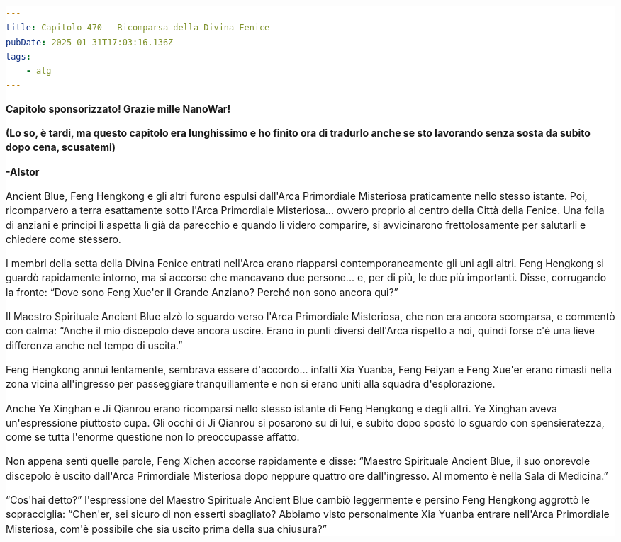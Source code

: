 ```yaml
---
title: Capitolo 470 – Ricomparsa della Divina Fenice
pubDate: 2025-01-31T17:03:16.136Z
tags:
    - atg
---
```



<strong>Capitolo sponsorizzato! Grazie mille NanoWar!</strong>


<strong>(Lo so, è tardi, ma questo capitolo era lunghissimo e ho finito ora di tradurlo anche se sto lavorando senza sosta da subito dopo cena, scusatemi) </strong>


<strong>-Alstor</strong>






Ancient Blue, Feng Hengkong e gli altri furono espulsi dall'Arca Primordiale Misteriosa praticamente nello stesso istante. Poi, ricomparvero a terra esattamente sotto l'Arca Primordiale Misteriosa... ovvero proprio al centro della Città della Fenice. Una folla di anziani e principi li aspetta lì già da parecchio e quando li videro comparire, si avvicinarono frettolosamente per salutarli e chiedere come stessero.


I membri della setta della Divina Fenice entrati nell'Arca erano riapparsi contemporaneamente gli uni agli altri. Feng Hengkong si guardò rapidamente intorno, ma si accorse che mancavano due persone... e, per di più, le due più importanti. Disse, corrugando la fronte: “Dove sono Feng Xue'er il Grande Anziano? Perché non sono ancora qui?”


Il Maestro Spirituale Ancient Blue alzò lo sguardo verso l'Arca Primordiale Misteriosa, che non era ancora scomparsa, e commentò con calma: “Anche il mio discepolo deve ancora uscire. Erano in punti diversi dell'Arca rispetto a noi, quindi forse c'è una lieve differenza anche nel tempo di uscita.”


Feng Hengkong annuì lentamente, sembrava essere d'accordo... infatti Xia Yuanba, Feng Feiyan e Feng Xue'er erano rimasti nella zona vicina all'ingresso per passeggiare tranquillamente e non si erano uniti alla squadra d'esplorazione.


Anche Ye Xinghan e Ji Qianrou erano ricomparsi nello stesso istante di Feng Hengkong e degli altri. Ye Xinghan aveva un'espressione piuttosto cupa. Gli occhi di Ji Qianrou si posarono su di lui, e subito dopo spostò lo sguardo con spensieratezza, come se tutta l'enorme questione non lo preoccupasse affatto.


Non appena sentì quelle parole, Feng Xichen accorse rapidamente e disse: “Maestro Spirituale Ancient Blue, il suo onorevole discepolo è uscito dall'Arca Primordiale Misteriosa dopo neppure quattro ore dall'ingresso. Al momento è nella Sala di Medicina.”


“Cos'hai detto?” l'espressione del Maestro Spirituale Ancient Blue cambiò leggermente e persino Feng Hengkong aggrottò le sopracciglia: “Chen'er, sei sicuro di non esserti sbagliato? Abbiamo visto personalmente Xia Yuanba entrare nell'Arca Primordiale Misteriosa, com'è possibile che sia uscito prima della sua chiusura?”
